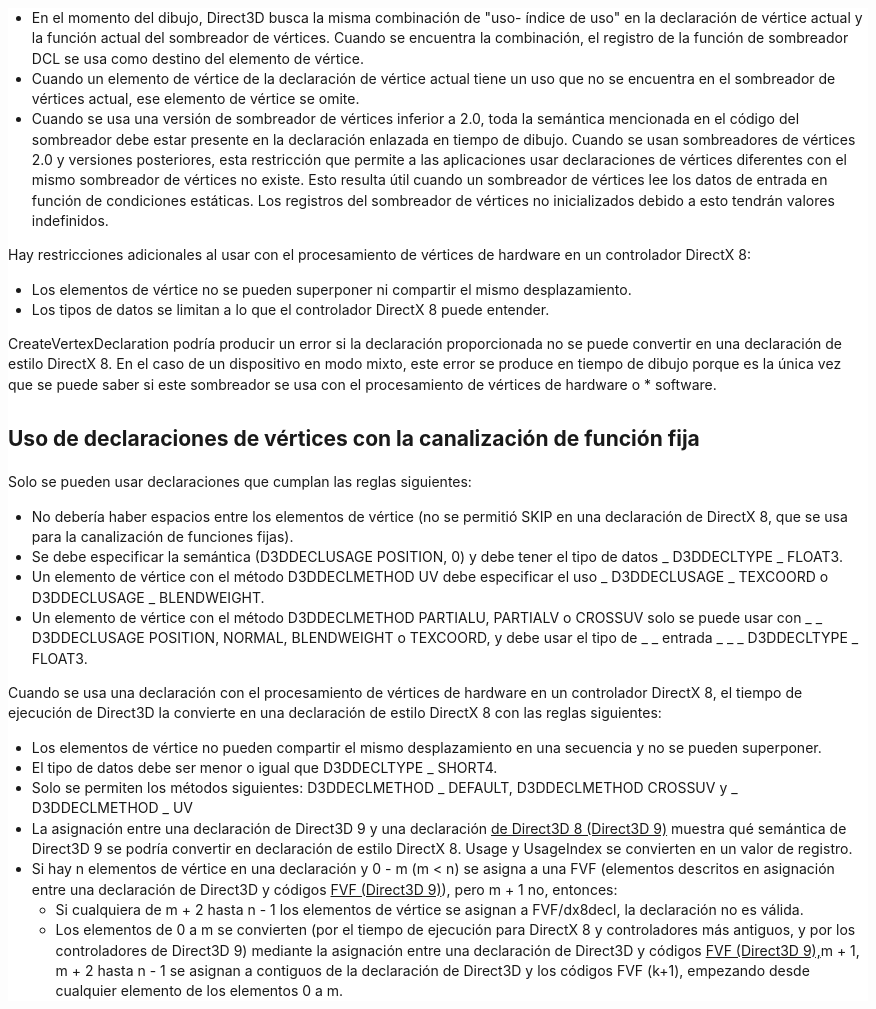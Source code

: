 -   En el momento del dibujo, Direct3D busca la misma combinación de "uso- índice de uso" en la declaración de vértice actual y la función actual del sombreador de vértices. Cuando se encuentra la combinación, el registro de la función de sombreador DCL se usa como destino del elemento de vértice.
-   Cuando un elemento de vértice de la declaración de vértice actual tiene un uso que no se encuentra en el sombreador de vértices actual, ese elemento de vértice se omite.
-   Cuando se usa una versión de sombreador de vértices inferior a 2.0, toda la semántica mencionada en el código del sombreador debe estar presente en la declaración enlazada en tiempo de dibujo. Cuando se usan sombreadores de vértices 2.0 y versiones posteriores, esta restricción que permite a las aplicaciones usar declaraciones de vértices diferentes con el mismo sombreador de vértices no existe. Esto resulta útil cuando un sombreador de vértices lee los datos de entrada en función de condiciones estáticas. Los registros del sombreador de vértices no inicializados debido a esto tendrán valores indefinidos.

Hay restricciones adicionales al usar con el procesamiento de vértices de hardware en un controlador DirectX 8:

-   Los elementos de vértice no se pueden superponer ni compartir el mismo desplazamiento.
-   Los tipos de datos se limitan a lo que el controlador DirectX 8 puede entender.

CreateVertexDeclaration podría producir un error si la declaración proporcionada no se puede convertir en una declaración de estilo DirectX 8. En el caso de un dispositivo en modo mixto, este error se produce en tiempo de dibujo porque es la única vez que se puede saber si este sombreador se usa con el procesamiento de vértices de hardware o \* software.

## <a name="vertex-declaration-usage-with-the-fixed-function-pipeline"></a>Uso de declaraciones de vértices con la canalización de función fija

Solo se pueden usar declaraciones que cumplan las reglas siguientes:

-   No debería haber espacios entre los elementos de vértice (no se permitió SKIP en una declaración de DirectX 8, que se usa para la canalización de funciones fijas).
-   Se debe especificar la semántica (D3DDECLUSAGE POSITION, 0) y debe tener el tipo de datos \_ D3DDECLTYPE \_ FLOAT3.
-   Un elemento de vértice con el método D3DDECLMETHOD UV debe especificar el uso \_ D3DDECLUSAGE \_ TEXCOORD o D3DDECLUSAGE \_ BLENDWEIGHT.
-   Un elemento de vértice con el método D3DDECLMETHOD PARTIALU, PARTIALV o CROSSUV solo se puede usar con \_ \_ D3DDECLUSAGE POSITION, NORMAL, BLENDWEIGHT o TEXCOORD, y debe usar el tipo de \_ \_ entrada \_ \_ \_ D3DDECLTYPE \_ FLOAT3.

Cuando se usa una declaración con el procesamiento de vértices de hardware en un controlador DirectX 8, el tiempo de ejecución de Direct3D la convierte en una declaración de estilo DirectX 8 con las reglas siguientes:

-   Los elementos de vértice no pueden compartir el mismo desplazamiento en una secuencia y no se pueden superponer.
-   El tipo de datos debe ser menor o igual que D3DDECLTYPE \_ SHORT4.
-   Solo se permiten los métodos siguientes: D3DDECLMETHOD \_ DEFAULT, D3DDECLMETHOD CROSSUV y \_ D3DDECLMETHOD \_ UV
-   La asignación entre una declaración de Direct3D 9 y una declaración [de Direct3D 8 (Direct3D 9)](mapping-between-a-directx-9-declaration-and-directx-8.md) muestra qué semántica de Direct3D 9 se podría convertir en declaración de estilo DirectX 8. Usage y UsageIndex se convierten en un valor de registro.
-   Si hay n elementos de vértice en una declaración y 0 - m (m < n) se asigna a una FVF (elementos descritos en asignación entre una declaración de Direct3D y códigos [FVF (Direct3D 9)](mapping-between-a-directx-9-declaration-and-fvf-codes.md)), pero m + 1 no, entonces:
    -   Si cualquiera de m + 2 hasta n - 1 los elementos de vértice se asignan a FVF/dx8decl, la declaración no es válida.
    -   Los elementos de 0 a m se convierten (por el tiempo de ejecución para DirectX 8 y controladores más antiguos, y por los controladores de Direct3D 9) mediante la asignación entre una declaración de Direct3D y códigos [FVF (Direct3D 9),](mapping-between-a-directx-9-declaration-and-fvf-codes.md)m + 1, m + 2 hasta n - 1 se asignan a contiguos de la declaración de Direct3D y los códigos FVF (k+1), empezando desde cualquier elemento de los elementos 0 a m.